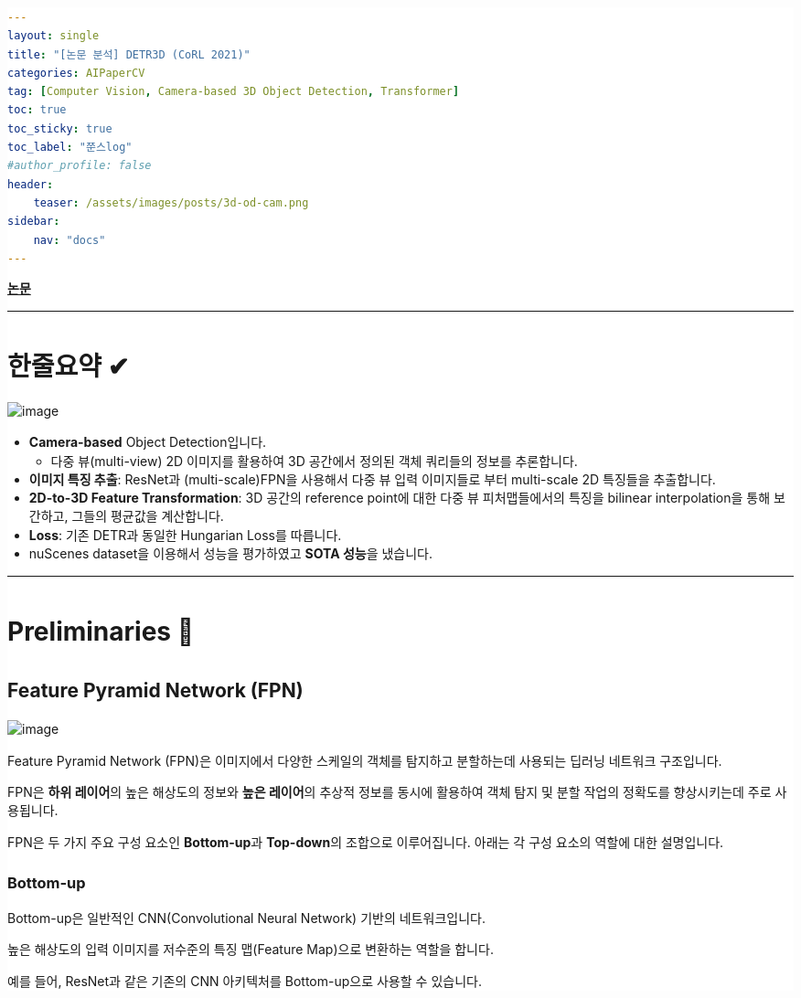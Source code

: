 ```yaml
---
layout: single
title: "[논문 분석] DETR3D (CoRL 2021)"
categories: AIPaperCV
tag: [Computer Vision, Camera-based 3D Object Detection, Transformer]
toc: true
toc_sticky: true
toc_label: "쭌스log"
#author_profile: false
header:
    teaser: /assets/images/posts/3d-od-cam.png
sidebar:
    nav: "docs"
---
```


[**논문**](https://arxiv.org/pdf/2110.06922.pdf)



****
# 한줄요약 ✔
![image](https://github.com/hchoi256/hchoi256.github.io/assets/39285147/d0a480f2-ee7a-477a-9740-781f7e5a70f8)

- **Camera-based** Object Detection입니다.
    - 다중 뷰(multi-view) 2D 이미지를 활용하여 3D 공간에서 정의된 객체 쿼리들의 정보를 추론합니다.
- **이미지 특징 추출**: ResNet과 (multi-scale)FPN을 사용해서 다중 뷰 입력 이미지들로 부터 multi-scale 2D 특징들을 추출합니다.
- **2D-to-3D Feature Transformation**: 3D 공간의 reference point에 대한 다중 뷰 피처맵들에서의 특징을 bilinear interpolation을 통해 보간하고, 그들의 평균값을 계산합니다.
- **Loss**: 기존 DETR과 동일한 Hungarian Loss를 따릅니다.
- nuScenes dataset을 이용해서 성능을 평가하였고 **SOTA 성능**을 냈습니다.

****
# Preliminaries 🍱
## Feature Pyramid Network (FPN)
![image](https://github.com/hchoi256/hchoi256.github.io/assets/39285147/b9d2f6e9-7bec-4d3f-adeb-c4c54d74baa0)

Feature Pyramid Network (FPN)은 이미지에서 다양한 스케일의 객체를 탐지하고 분할하는데 사용되는 딥러닝 네트워크 구조입니다.

FPN은 **하위 레이어**의 높은 해상도의 정보와 **높은 레이어**의 추상적 정보를 동시에 활용하여 객체 탐지 및 분할 작업의 정확도를 향상시키는데 주로 사용됩니다.

FPN은 두 가지 주요 구성 요소인 **Bottom-up**과 **Top-down**의 조합으로 이루어집니다. 아래는 각 구성 요소의 역할에 대한 설명입니다.

### Bottom-up
Bottom-up은 일반적인 CNN(Convolutional Neural Network) 기반의 네트워크입니다.

높은 해상도의 입력 이미지를 저수준의 특징 맵(Feature Map)으로 변환하는 역할을 합니다.

예를 들어, ResNet과 같은 기존의 CNN 아키텍처를 Bottom-up으로 사용할 수 있습니다.
